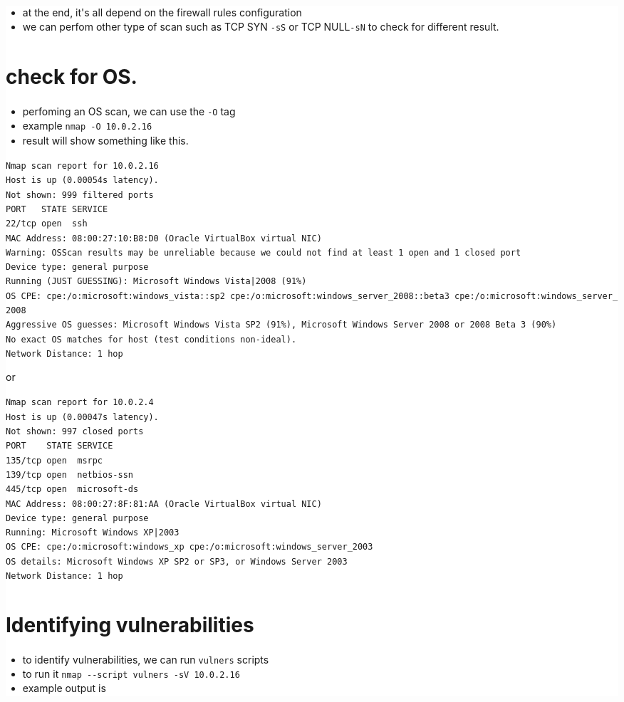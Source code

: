 - at the end, it's all depend on the firewall rules configuration
- we can perfom other type of scan such as TCP SYN `-sS` or TCP NULL`-sN` to check for different result.

# check for OS.

- perfoming an OS scan, we can use the `-O` tag
- example `nmap -O 10.0.2.16`
- result will show something like this.

```
Nmap scan report for 10.0.2.16
Host is up (0.00054s latency).
Not shown: 999 filtered ports
PORT   STATE SERVICE
22/tcp open  ssh
MAC Address: 08:00:27:10:B8:D0 (Oracle VirtualBox virtual NIC)
Warning: OSScan results may be unreliable because we could not find at least 1 open and 1 closed port
Device type: general purpose
Running (JUST GUESSING): Microsoft Windows Vista|2008 (91%)
OS CPE: cpe:/o:microsoft:windows_vista::sp2 cpe:/o:microsoft:windows_server_2008::beta3 cpe:/o:microsoft:windows_server_2008
Aggressive OS guesses: Microsoft Windows Vista SP2 (91%), Microsoft Windows Server 2008 or 2008 Beta 3 (90%)
No exact OS matches for host (test conditions non-ideal).
Network Distance: 1 hop
```

or

```
Nmap scan report for 10.0.2.4
Host is up (0.00047s latency).
Not shown: 997 closed ports
PORT    STATE SERVICE
135/tcp open  msrpc
139/tcp open  netbios-ssn
445/tcp open  microsoft-ds
MAC Address: 08:00:27:8F:81:AA (Oracle VirtualBox virtual NIC)
Device type: general purpose
Running: Microsoft Windows XP|2003
OS CPE: cpe:/o:microsoft:windows_xp cpe:/o:microsoft:windows_server_2003
OS details: Microsoft Windows XP SP2 or SP3, or Windows Server 2003
Network Distance: 1 hop

```

# Identifying vulnerabilities

- to identify vulnerabilities, we can run `vulners` scripts
- to run it `nmap --script vulners -sV 10.0.2.16`
- example output is
